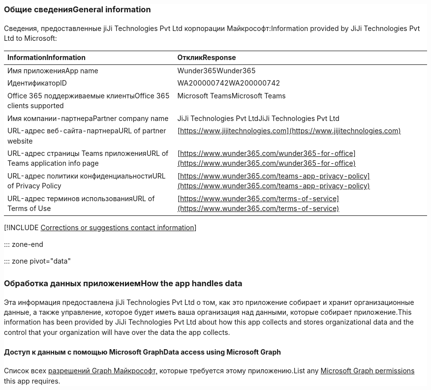### <a name="general-information"></a><span data-ttu-id="c9a2c-107">Общие сведения</span><span class="sxs-lookup"><span data-stu-id="c9a2c-107">General information</span></span>

<span data-ttu-id="c9a2c-108">Сведения, предоставленные jiJi Technologies Pvt Ltd корпорации Майкрософт:</span><span class="sxs-lookup"><span data-stu-id="c9a2c-108">Information provided by JiJi Technologies Pvt Ltd to Microsoft:</span></span>

| <span data-ttu-id="c9a2c-109">**Information**</span><span class="sxs-lookup"><span data-stu-id="c9a2c-109">**Information**</span></span> | <span data-ttu-id="c9a2c-110">**Отклик**</span><span class="sxs-lookup"><span data-stu-id="c9a2c-110">**Response**</span></span> |
|:----------------|:-------------|
| <span data-ttu-id="c9a2c-111">Имя приложения</span><span class="sxs-lookup"><span data-stu-id="c9a2c-111">App name</span></span> | <span data-ttu-id="c9a2c-112">Wunder365</span><span class="sxs-lookup"><span data-stu-id="c9a2c-112">Wunder365</span></span> |
| <span data-ttu-id="c9a2c-113">Идентификатор</span><span class="sxs-lookup"><span data-stu-id="c9a2c-113">ID</span></span> | <span data-ttu-id="c9a2c-114">WA200000742</span><span class="sxs-lookup"><span data-stu-id="c9a2c-114">WA200000742</span></span> |
| <span data-ttu-id="c9a2c-115">Office 365 поддерживаемые клиенты</span><span class="sxs-lookup"><span data-stu-id="c9a2c-115">Office 365 clients supported</span></span> | <span data-ttu-id="c9a2c-116">Microsoft Teams</span><span class="sxs-lookup"><span data-stu-id="c9a2c-116">Microsoft Teams</span></span> |
| <span data-ttu-id="c9a2c-117">Имя компании-партнера</span><span class="sxs-lookup"><span data-stu-id="c9a2c-117">Partner company name</span></span> | <span data-ttu-id="c9a2c-118">JiJi Technologies Pvt Ltd</span><span class="sxs-lookup"><span data-stu-id="c9a2c-118">JiJi Technologies Pvt Ltd</span></span> |
| <span data-ttu-id="c9a2c-119">URL-адрес веб-сайта-партнера</span><span class="sxs-lookup"><span data-stu-id="c9a2c-119">URL of partner website</span></span> | [https://www.jijitechnologies.com](https://www.jijitechnologies.com) |
| <span data-ttu-id="c9a2c-120">URL-адрес страницы Teams приложения</span><span class="sxs-lookup"><span data-stu-id="c9a2c-120">URL of Teams application info page</span></span> | [https://www.wunder365.com/wunder365-for-office](https://www.wunder365.com/wunder365-for-office) |
| <span data-ttu-id="c9a2c-121">URL-адрес политики конфиденциальности</span><span class="sxs-lookup"><span data-stu-id="c9a2c-121">URL of Privacy Policy</span></span> | [https://www.wunder365.com/teams-app-privacy-policy](https://www.wunder365.com/teams-app-privacy-policy) |
| <span data-ttu-id="c9a2c-122">URL-адрес терминов использования</span><span class="sxs-lookup"><span data-stu-id="c9a2c-122">URL of Terms of Use</span></span> | [https://www.wunder365.com/terms-of-service](https://www.wunder365.com/terms-of-service) |

 [!INCLUDE [Corrections or suggestions contact information](../includes/corrections-or-suggestions.md)]

::: zone-end

::: zone pivot="data"

### <a name="how-the-app-handles-data"></a><span data-ttu-id="c9a2c-123">Обработка данных приложением</span><span class="sxs-lookup"><span data-stu-id="c9a2c-123">How the app handles data</span></span>

<span data-ttu-id="c9a2c-124">Эта информация предоставлена jiJi Technologies Pvt Ltd о том, как это приложение собирает и хранит организационные данные, а также управление, которое будет иметь ваша организация над данными, которые собирает приложение.</span><span class="sxs-lookup"><span data-stu-id="c9a2c-124">This information has been provided by JiJi Technologies Pvt Ltd about how this app collects and stores organizational data and the control that your organization will have over the data the app collects.</span></span>

#### <a name="data-access-using-microsoft-graph"></a><span data-ttu-id="c9a2c-125">Доступ к данным с помощью Microsoft Graph</span><span class="sxs-lookup"><span data-stu-id="c9a2c-125">Data access using Microsoft Graph</span></span>

<span data-ttu-id="c9a2c-126">Список всех [разрешений Graph Майкрософт,](https://docs.microsoft.com/graph/permissions-reference) которые требуется этому приложению.</span><span class="sxs-lookup"><span data-stu-id="c9a2c-126">List any [Microsoft Graph permissions](https://docs.microsoft.com/graph/permissions-reference) this app requires.</span></span>
